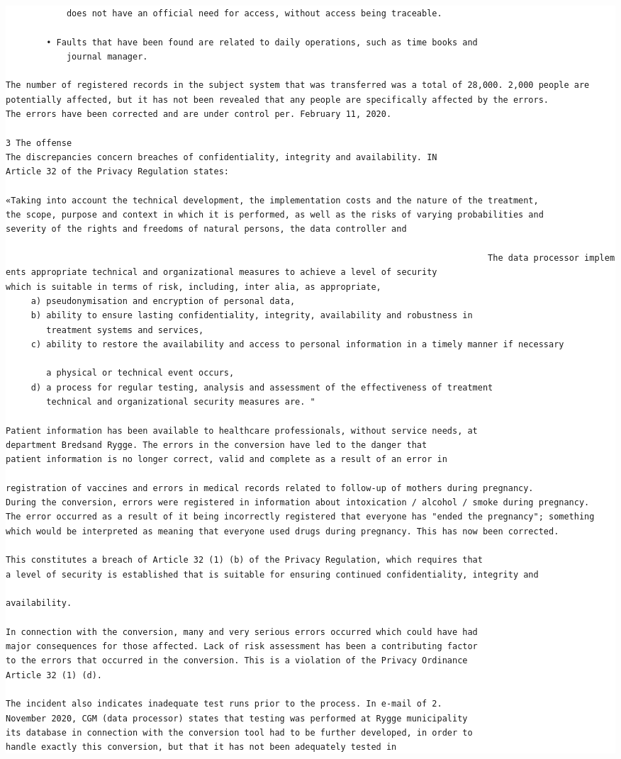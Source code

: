 ```
            does not have an official need for access, without access being traceable.

        • Faults that have been found are related to daily operations, such as time books and
            journal manager.

The number of registered records in the subject system that was transferred was a total of 28,000. 2,000 people are
potentially affected, but it has not been revealed that any people are specifically affected by the errors.
The errors have been corrected and are under control per. February 11, 2020.

3 The offense
The discrepancies concern breaches of confidentiality, integrity and availability. IN
Article 32 of the Privacy Regulation states:

«Taking into account the technical development, the implementation costs and the nature of the treatment,
the scope, purpose and context in which it is performed, as well as the risks of varying probabilities and
severity of the rights and freedoms of natural persons, the data controller and

                                                                                               The data processor implements appropriate technical and organizational measures to achieve a level of security
which is suitable in terms of risk, including, inter alia, as appropriate,
     a) pseudonymisation and encryption of personal data,
     b) ability to ensure lasting confidentiality, integrity, availability and robustness in
        treatment systems and services,
     c) ability to restore the availability and access to personal information in a timely manner if necessary

        a physical or technical event occurs,
     d) a process for regular testing, analysis and assessment of the effectiveness of treatment
        technical and organizational security measures are. "

Patient information has been available to healthcare professionals, without service needs, at
department Bredsand Rygge. The errors in the conversion have led to the danger that
patient information is no longer correct, valid and complete as a result of an error in

registration of vaccines and errors in medical records related to follow-up of mothers during pregnancy.
During the conversion, errors were registered in information about intoxication / alcohol / smoke during pregnancy.
The error occurred as a result of it being incorrectly registered that everyone has "ended the pregnancy"; something
which would be interpreted as meaning that everyone used drugs during pregnancy. This has now been corrected.

This constitutes a breach of Article 32 (1) (b) of the Privacy Regulation, which requires that
a level of security is established that is suitable for ensuring continued confidentiality, integrity and

availability.

In connection with the conversion, many and very serious errors occurred which could have had
major consequences for those affected. Lack of risk assessment has been a contributing factor
to the errors that occurred in the conversion. This is a violation of the Privacy Ordinance
Article 32 (1) (d).

The incident also indicates inadequate test runs prior to the process. In e-mail of 2.
November 2020, CGM (data processor) states that testing was performed at Rygge municipality
its database in connection with the conversion tool had to be further developed, in order to
handle exactly this conversion, but that it has not been adequately tested in
```